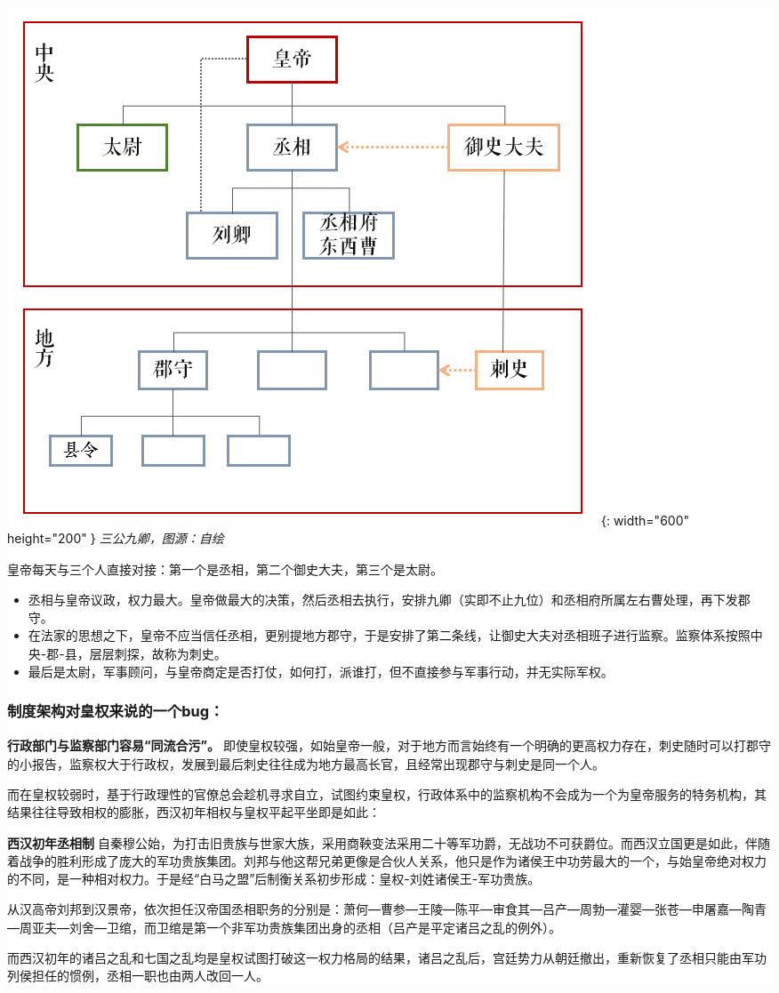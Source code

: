 ![](assets/img/相权变迁_三公九卿.png)
{: width="600" height="200" }
_三公九卿，图源：自绘_

皇帝每天与三个人直接对接：第一个是丞相，第二个御史大夫，第三个是太尉。
- 丞相与皇帝议政，权力最大。皇帝做最大的决策，然后丞相去执行，安排九卿（实即不止九位）和丞相府所属左右曹处理，再下发郡守。
- 在法家的思想之下，皇帝不应当信任丞相，更别提地方郡守，于是安排了第二条线，让御史大夫对丞相班子进行监察。监察体系按照中央-郡-县，层层刺探，故称为刺史。
- 最后是太尉，军事顾问，与皇帝商定是否打仗，如何打，派谁打，但不直接参与军事行动，并无实际军权。

### 制度架构对皇权来说的一个bug：

**行政部门与监察部门容易“同流合污”。**
即使皇权较强，如始皇帝一般，对于地方而言始终有一个明确的更高权力存在，刺史随时可以打郡守的小报告，监察权大于行政权，发展到最后刺史往往成为地方最高长官，且经常出现郡守与刺史是同一个人。

而在皇权较弱时，基于行政理性的官僚总会趁机寻求自立，试图约束皇权，行政体系中的监察机构不会成为一个为皇帝服务的特务机构，其结果往往导致相权的膨胀，西汉初年相权与皇权平起平坐即是如此：

**西汉初年丞相制**
自秦穆公始，为打击旧贵族与世家大族，采用商鞅变法采用二十等军功爵，无战功不可获爵位。而西汉立国更是如此，伴随着战争的胜利形成了庞大的军功贵族集团。刘邦与他这帮兄弟更像是合伙人关系，他只是作为诸侯王中功劳最大的一个，与始皇帝绝对权力的不同，是一种相对权力。于是经“白马之盟”后制衡关系初步形成：皇权-刘姓诸侯王-军功贵族。

从汉高帝刘邦到汉景帝，依次担任汉帝国丞相职务的分别是：萧何—曹参—王陵—陈平—审食其—吕产—周勃—灌婴—张苍—申屠嘉—陶青—周亚夫—刘舍—卫绾，而卫绾是第一个非军功贵族集团出身的丞相（吕产是平定诸吕之乱的例外）。

而西汉初年的诸吕之乱和七国之乱均是皇权试图打破这一权力格局的结果，诸吕之乱后，宫廷势力从朝廷撤出，重新恢复了丞相只能由军功列侯担任的惯例，丞相一职也由两人改回一人。
